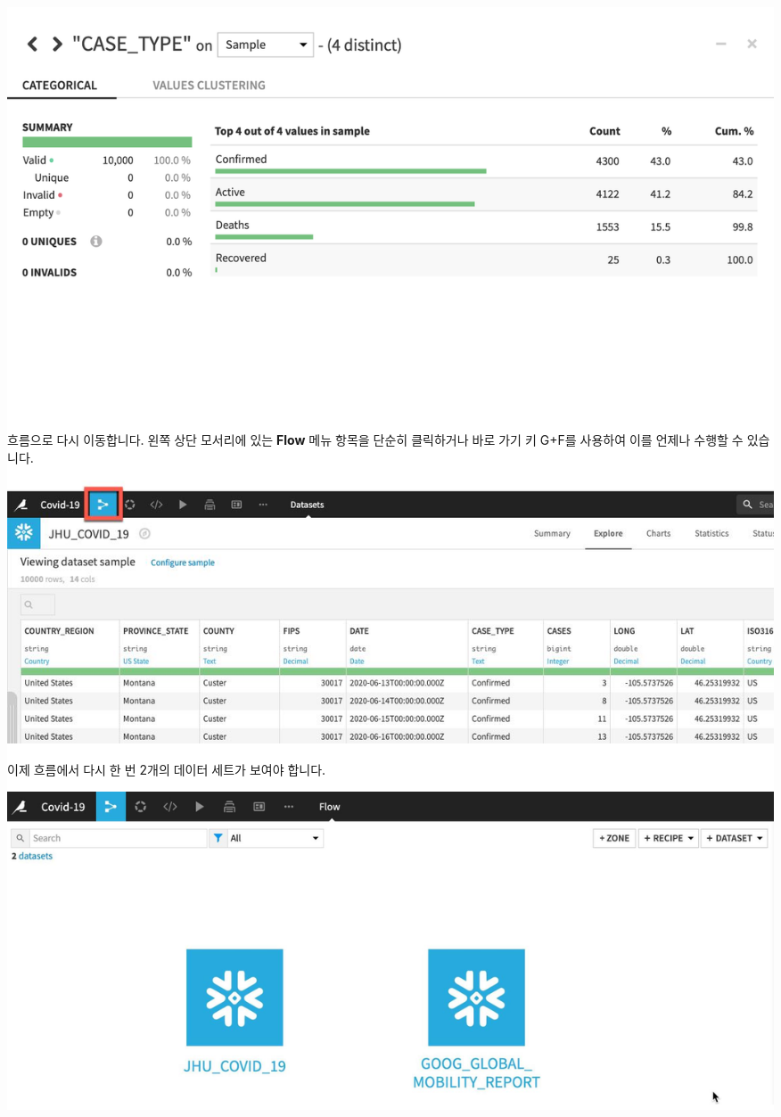 ![img](assets/dataiku78.png)

흐름으로 다시 이동합니다. 왼쪽 상단 모서리에 있는 **Flow** 메뉴 항목을 단순히 클릭하거나 바로 가기 키 G+F를 사용하여 이를 언제나 수행할 수 있습니다.

![img](assets/dataiku79.jpg)

이제 흐름에서 다시 한 번 2개의 데이터 세트가 보여야 합니다.

![img](assets/dataiku80.jpg)